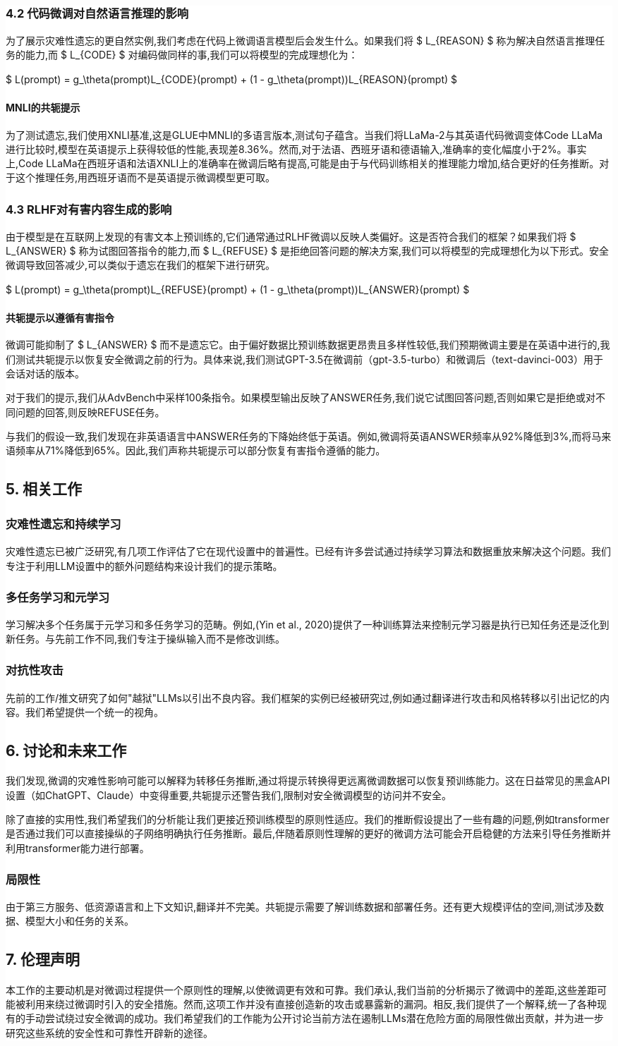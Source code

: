 ### 4.2 代码微调对自然语言推理的影响
为了展示灾难性遗忘的更自然实例,我们考虑在代码上微调语言模型后会发生什么。如果我们将 $ L_{REASON} $ 称为解决自然语言推理任务的能力,而 $ L_{CODE} $ 对编码做同样的事,我们可以将模型的完成理想化为：

$ L(prompt) = g_\theta(prompt)L_{CODE}(prompt) + (1 - g_\theta(prompt))L_{REASON}(prompt) $

#### MNLI的共轭提示
为了测试遗忘,我们使用XNLI基准,这是GLUE中MNLI的多语言版本,测试句子蕴含。当我们将LLaMa-2与其英语代码微调变体Code LLaMa进行比较时,模型在英语提示上获得较低的性能,表现差8.36%。然而,对于法语、西班牙语和德语输入,准确率的变化幅度小于2%。事实上,Code LLaMa在西班牙语和法语XNLI上的准确率在微调后略有提高,可能是由于与代码训练相关的推理能力增加,结合更好的任务推断。对于这个推理任务,用西班牙语而不是英语提示微调模型更可取。

### 4.3 RLHF对有害内容生成的影响
由于模型是在互联网上发现的有害文本上预训练的,它们通常通过RLHF微调以反映人类偏好。这是否符合我们的框架？如果我们将 $ L_{ANSWER} $ 称为试图回答指令的能力,而 $ L_{REFUSE} $ 是拒绝回答问题的解决方案,我们可以将模型的完成理想化为以下形式。安全微调导致回答减少,可以类似于遗忘在我们的框架下进行研究。

$ L(prompt) = g_\theta(prompt)L_{REFUSE}(prompt) + (1 - g_\theta(prompt))L_{ANSWER}(prompt) $

#### 共轭提示以遵循有害指令
微调可能抑制了 $ L_{ANSWER} $ 而不是遗忘它。由于偏好数据比预训练数据更昂贵且多样性较低,我们预期微调主要是在英语中进行的,我们测试共轭提示以恢复安全微调之前的行为。具体来说,我们测试GPT-3.5在微调前（gpt-3.5-turbo）和微调后（text-davinci-003）用于会话对话的版本。

对于我们的提示,我们从AdvBench中采样100条指令。如果模型输出反映了ANSWER任务,我们说它试图回答问题,否则如果它是拒绝或对不同问题的回答,则反映REFUSE任务。

与我们的假设一致,我们发现在非英语语言中ANSWER任务的下降始终低于英语。例如,微调将英语ANSWER频率从92%降低到3%,而将马来语频率从71%降低到65%。因此,我们声称共轭提示可以部分恢复有害指令遵循的能力。

## 5. 相关工作
### 灾难性遗忘和持续学习
灾难性遗忘已被广泛研究,有几项工作评估了它在现代设置中的普遍性。已经有许多尝试通过持续学习算法和数据重放来解决这个问题。我们专注于利用LLM设置中的额外问题结构来设计我们的提示策略。

### 多任务学习和元学习
学习解决多个任务属于元学习和多任务学习的范畴。例如,(Yin et al., 2020)提供了一种训练算法来控制元学习器是执行已知任务还是泛化到新任务。与先前工作不同,我们专注于操纵输入而不是修改训练。

### 对抗性攻击
先前的工作/推文研究了如何"越狱"LLMs以引出不良内容。我们框架的实例已经被研究过,例如通过翻译进行攻击和风格转移以引出记忆的内容。我们希望提供一个统一的视角。

## 6. 讨论和未来工作
我们发现,微调的灾难性影响可能可以解释为转移任务推断,通过将提示转换得更远离微调数据可以恢复预训练能力。这在日益常见的黑盒API设置（如ChatGPT、Claude）中变得重要,共轭提示还警告我们,限制对安全微调模型的访问并不安全。

除了直接的实用性,我们希望我们的分析能让我们更接近预训练模型的原则性适应。我们的推断假设提出了一些有趣的问题,例如transformer是否通过我们可以直接操纵的子网络明确执行任务推断。最后,伴随着原则性理解的更好的微调方法可能会开启稳健的方法来引导任务推断并利用transformer能力进行部署。

### 局限性
由于第三方服务、低资源语言和上下文知识,翻译并不完美。共轭提示需要了解训练数据和部署任务。还有更大规模评估的空间,测试涉及数据、模型大小和任务的关系。

## 7. 伦理声明
本工作的主要动机是对微调过程提供一个原则性的理解,以使微调更有效和可靠。我们承认,我们当前的分析揭示了微调中的差距,这些差距可能被利用来绕过微调时引入的安全措施。然而,这项工作并没有直接创造新的攻击或暴露新的漏洞。相反,我们提供了一个解释,统一了各种现有的手动尝试绕过安全微调的成功。我们希望我们的工作能为公开讨论当前方法在遏制LLMs潜在危险方面的局限性做出贡献，并为进一步研究这些系统的安全性和可靠性开辟新的途径。
